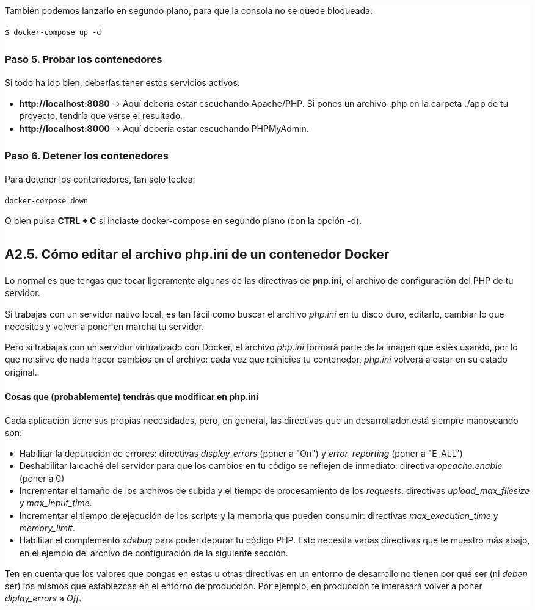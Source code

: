 También podemos lanzarlo en segundo plano, para que la consola no se quede bloqueada:

```
$ docker-compose up -d
```

### Paso 5. Probar los contenedores

Si todo ha ido bien, deberías tener estos servicios activos:

* **http://localhost:8080** -> Aquí debería estar escuchando Apache/PHP. Si pones un archivo .php en la carpeta ./app de tu proyecto, tendría que verse el resultado.
* **http://localhost:8000** -> Aquí debería estar escuchando PHPMyAdmin.

### Paso 6. Detener los contenedores

Para detener los contenedores, tan solo teclea:

```
docker-compose down
```

O bien pulsa **CTRL + C** si inciaste docker-compose en segundo plano (con la opción -d).


## A2.5. Cómo editar el archivo php.ini de un contenedor Docker

Lo normal es que tengas que tocar ligeramente algunas de las directivas de **pnp.ini**, el archivo de configuración del PHP de tu servidor.

Si trabajas con un servidor nativo local, es tan fácil como buscar el archivo *php.ini* en tu disco duro, editarlo, cambiar lo que necesites y volver a poner en marcha tu servidor.

Pero si trabajas con un servidor virtualizado con Docker, el archivo *php.ini* formará parte de la imagen que estés usando, por lo que no sirve de nada hacer cambios en el archivo: cada vez que reinicies tu contenedor, *php.ini* volverá a estar en su estado original.

#### Cosas que (probablemente) tendrás que modificar en php.ini

Cada aplicación tiene sus propias necesidades, pero, en general, las directivas que un desarrollador está siempre manoseando son: 

* Habilitar la depuración de errores: directivas *display_errors* (poner a "On") y *error_reporting* (poner a "E_ALL")
* Deshabilitar la caché del servidor para que los cambios en tu código se reflejen de inmediato: directiva *opcache.enable* (poner a 0)
* Incrementar el tamaño de los archivos de subida y el tiempo de procesamiento de los *requests*: directivas *upload_max_filesize* y *max_input_time*.
* Incrementar el tiempo de ejecución de los scripts y la memoria que pueden consumir: directivas *max_execution_time* y *memory_limit*.
* Habilitar el complemento *xdebug* para poder depurar tu código PHP. Esto necesita varias directivas que te muestro más abajo, en el ejemplo del archivo de configuración de la siguiente sección.

Ten en cuenta que los valores que pongas en estas u otras directivas en un entorno de desarrollo no tienen por qué ser (ni *deben* ser) los mismos que establezcas en el entorno de producción. Por ejemplo, en producción te interesará volver a poner *diplay_errors* a *Off*.
